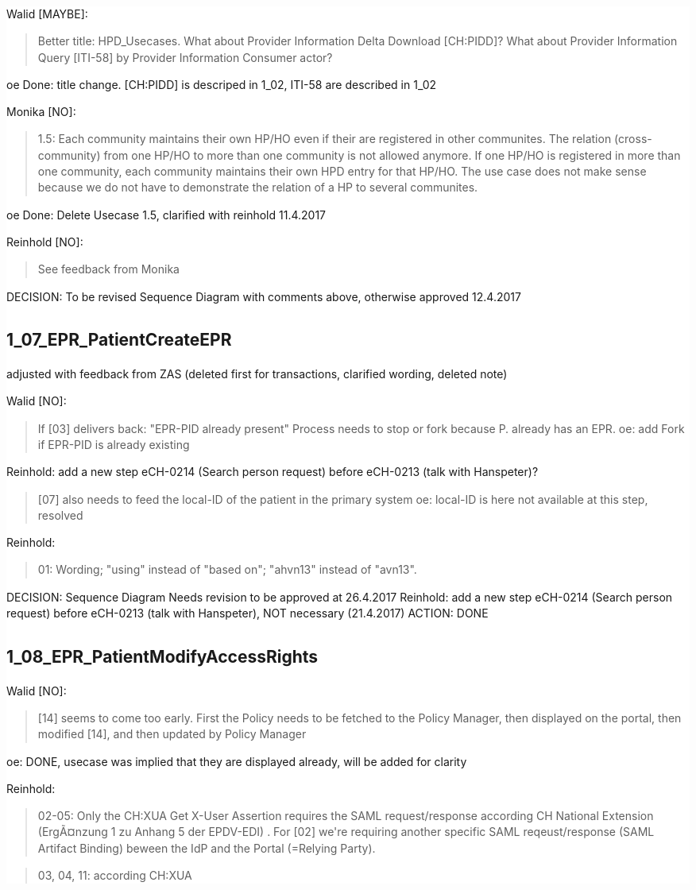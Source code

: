 Walid [MAYBE]:
>Better title: HPD_Usecases. What about Provider Information Delta Download [CH:PIDD]? What about Provider Information Query [ITI-58] by Provider Information Consumer actor?

oe Done: title change. [CH:PIDD] is descriped in 1_02, ITI-58 are described in 1_02

Monika [NO]:
>1.5: Each community maintains their own HP/HO even if their are registered in other communites. The relation (cross-community) from one HP/HO to more than one community is not allowed anymore. If one HP/HO is registered in more than one community, each community maintains their own HPD entry for that HP/HO. The use case does not make sense because we do not have to demonstrate the relation of a HP to several communites. 

oe Done: Delete Usecase 1.5, clarified with reinhold 11.4.2017

Reinhold [NO]:
>See feedback from Monika

DECISION: To be revised Sequence Diagram with comments above, otherwise approved 12.4.2017

## 1_07_EPR_PatientCreateEPR
adjusted with feedback from ZAS (deleted first for transactions, clarified wording, deleted note)

Walid [NO]: 
>If [03] delivers back: "EPR-PID already present" Process needs to stop or fork because P. already has an EPR.
oe: add Fork if EPR-PID is already existing

Reinhold: add a new step eCH-0214 (Search person request) before eCH-0213 (talk with Hanspeter)?

>[07] also needs to feed the local-ID of the patient in the primary system
oe: local-ID is here not available at this step, resolved

Reinhold:
>01: Wording; "using" instead of "based on"; "ahvn13" instead of "avn13".

DECISION: Sequence Diagram Needs revision to be approved at 26.4.2017
Reinhold: add a new step eCH-0214 (Search person request) before eCH-0213 (talk with Hanspeter), NOT necessary (21.4.2017)
ACTION: DONE


## 1_08_EPR_PatientModifyAccessRights

Walid [NO]: 
>[14] seems to come too early. First the Policy needs to be fetched to the Policy Manager, then displayed on the portal, then modified [14], and then updated by Policy Manager 

oe: DONE, usecase was implied that they are displayed already, will be added for clarity

Reinhold:
>02-05: Only the CH:XUA Get X-User Assertion requires the SAML request/response according CH National Extension (ErgÃ¤nzung 1 zu Anhang 5 der EPDV-EDI) . For [02] we're requiring another specific SAML reqeust/response (SAML Artifact Binding) beween the IdP and the Portal (=Relying Party).

>03, 04, 11: according CH:XUA
